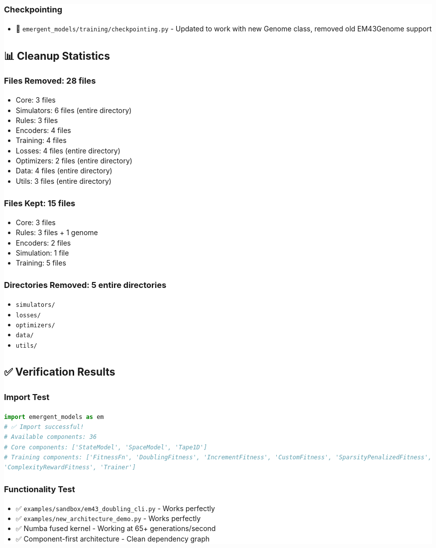 ### **Checkpointing**
- 🔧 `emergent_models/training/checkpointing.py` - Updated to work with new Genome class, removed old EM43Genome support

## 📊 **Cleanup Statistics**

### **Files Removed**: 28 files
- Core: 3 files
- Simulators: 6 files (entire directory)
- Rules: 3 files  
- Encoders: 4 files
- Training: 4 files
- Losses: 4 files (entire directory)
- Optimizers: 2 files (entire directory)
- Data: 4 files (entire directory)
- Utils: 3 files (entire directory)

### **Files Kept**: 15 files
- Core: 3 files
- Rules: 3 files + 1 genome
- Encoders: 2 files
- Simulation: 1 file
- Training: 5 files

### **Directories Removed**: 5 entire directories
- `simulators/`
- `losses/`
- `optimizers/`
- `data/`
- `utils/`

## ✅ **Verification Results**

### **Import Test**
```python
import emergent_models as em
# ✅ Import successful!
# Available components: 36
# Core components: ['StateModel', 'SpaceModel', 'Tape1D']
# Training components: ['FitnessFn', 'DoublingFitness', 'IncrementFitness', 'CustomFitness', 'SparsityPenalizedFitness', 'ComplexityRewardFitness', 'Trainer']
```

### **Functionality Test**
- ✅ `examples/sandbox/em43_doubling_cli.py` - Works perfectly
- ✅ `examples/new_architecture_demo.py` - Works perfectly
- ✅ Numba fused kernel - Working at 65+ generations/second
- ✅ Component-first architecture - Clean dependency graph
